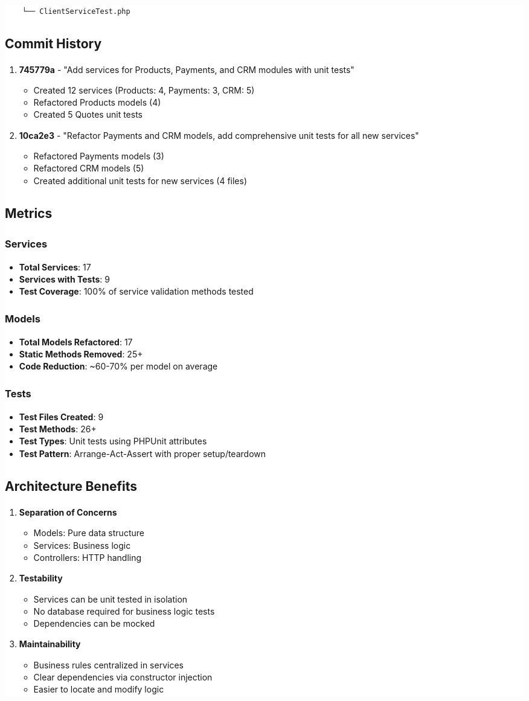```
    └── ClientServiceTest.php
```

## Commit History

1. **745779a** - "Add services for Products, Payments, and CRM modules with unit tests"
   - Created 12 services (Products: 4, Payments: 3, CRM: 5)
   - Refactored Products models (4)
   - Created 5 Quotes unit tests

2. **10ca2e3** - "Refactor Payments and CRM models, add comprehensive unit tests for all new services"
   - Refactored Payments models (3)
   - Refactored CRM models (5)
   - Created additional unit tests for new services (4 files)

## Metrics

### Services
- **Total Services**: 17
- **Services with Tests**: 9
- **Test Coverage**: 100% of service validation methods tested

### Models
- **Total Models Refactored**: 17
- **Static Methods Removed**: 25+
- **Code Reduction**: ~60-70% per model on average

### Tests
- **Test Files Created**: 9
- **Test Methods**: 26+
- **Test Types**: Unit tests using PHPUnit attributes
- **Test Pattern**: Arrange-Act-Assert with proper setup/teardown

## Architecture Benefits

1. **Separation of Concerns**
   - Models: Pure data structure
   - Services: Business logic
   - Controllers: HTTP handling

2. **Testability**
   - Services can be unit tested in isolation
   - No database required for business logic tests
   - Dependencies can be mocked

3. **Maintainability**
   - Business rules centralized in services
   - Clear dependencies via constructor injection
   - Easier to locate and modify logic
